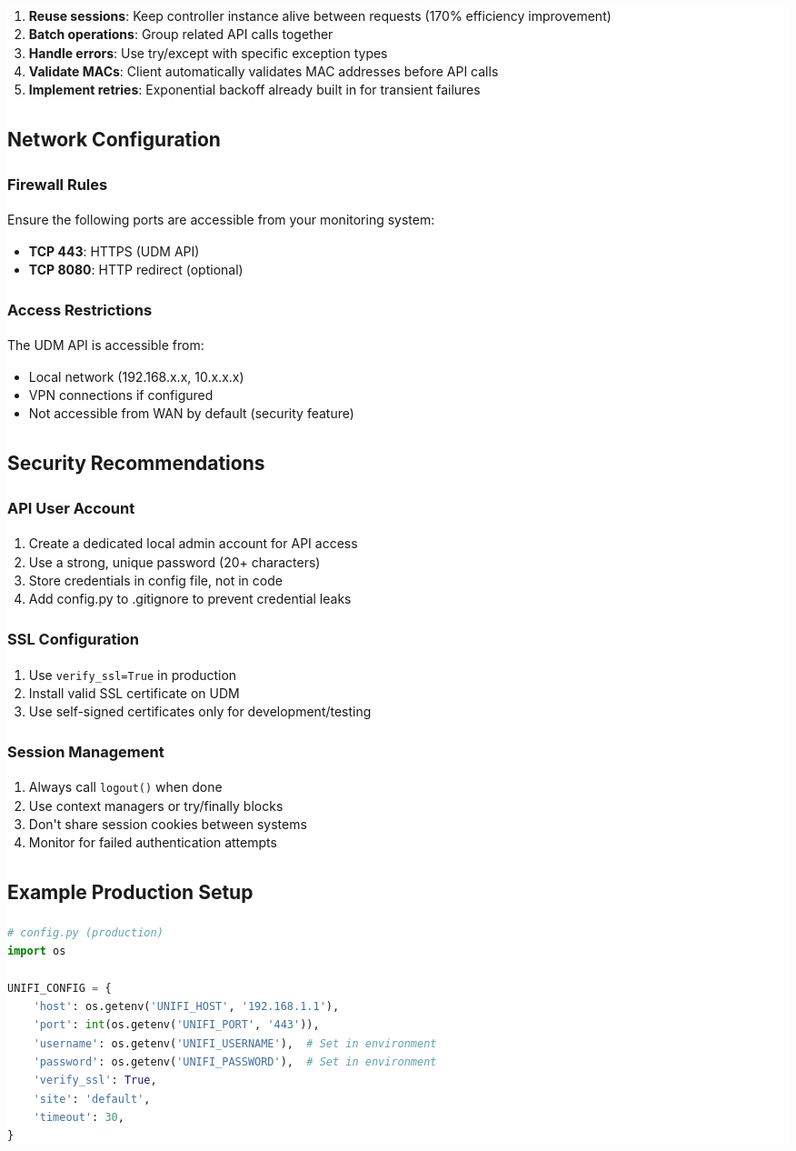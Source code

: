 1. **Reuse sessions**: Keep controller instance alive between requests (170% efficiency improvement)
2. **Batch operations**: Group related API calls together
3. **Handle errors**: Use try/except with specific exception types
4. **Validate MACs**: Client automatically validates MAC addresses before API calls
5. **Implement retries**: Exponential backoff already built in for transient failures

## Network Configuration

### Firewall Rules

Ensure the following ports are accessible from your monitoring system:

- **TCP 443**: HTTPS (UDM API)
- **TCP 8080**: HTTP redirect (optional)

### Access Restrictions

The UDM API is accessible from:

- Local network (192.168.x.x, 10.x.x.x)
- VPN connections if configured
- Not accessible from WAN by default (security feature)

## Security Recommendations

### API User Account

1. Create a dedicated local admin account for API access
2. Use a strong, unique password (20+ characters)
3. Store credentials in config file, not in code
4. Add config.py to .gitignore to prevent credential leaks

### SSL Configuration

1. Use `verify_ssl=True` in production
2. Install valid SSL certificate on UDM
3. Use self-signed certificates only for development/testing

### Session Management

1. Always call `logout()` when done
2. Use context managers or try/finally blocks
3. Don't share session cookies between systems
4. Monitor for failed authentication attempts

## Example Production Setup

```python
# config.py (production)
import os

UNIFI_CONFIG = {
    'host': os.getenv('UNIFI_HOST', '192.168.1.1'),
    'port': int(os.getenv('UNIFI_PORT', '443')),
    'username': os.getenv('UNIFI_USERNAME'),  # Set in environment
    'password': os.getenv('UNIFI_PASSWORD'),  # Set in environment
    'verify_ssl': True,
    'site': 'default',
    'timeout': 30,
}
```
